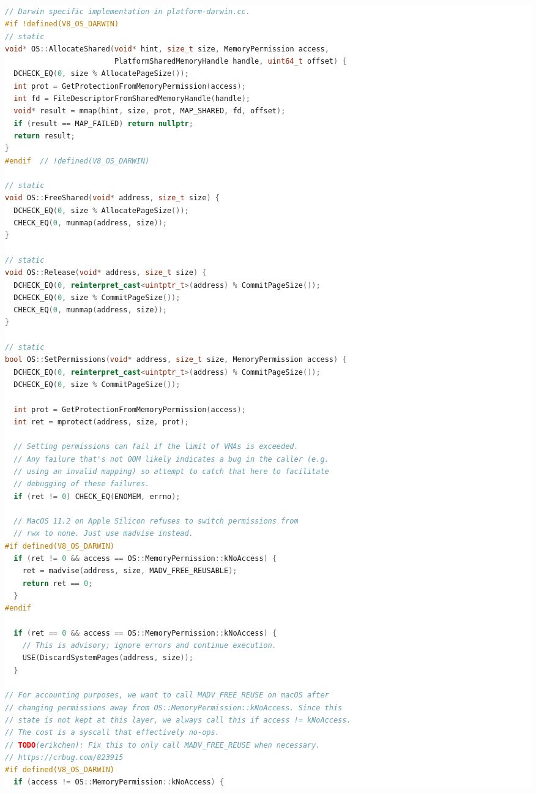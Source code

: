 ```cpp
// Darwin specific implementation in platform-darwin.cc.
#if !defined(V8_OS_DARWIN)
// static
void* OS::AllocateShared(void* hint, size_t size, MemoryPermission access,
                         PlatformSharedMemoryHandle handle, uint64_t offset) {
  DCHECK_EQ(0, size % AllocatePageSize());
  int prot = GetProtectionFromMemoryPermission(access);
  int fd = FileDescriptorFromSharedMemoryHandle(handle);
  void* result = mmap(hint, size, prot, MAP_SHARED, fd, offset);
  if (result == MAP_FAILED) return nullptr;
  return result;
}
#endif  // !defined(V8_OS_DARWIN)

// static
void OS::FreeShared(void* address, size_t size) {
  DCHECK_EQ(0, size % AllocatePageSize());
  CHECK_EQ(0, munmap(address, size));
}

// static
void OS::Release(void* address, size_t size) {
  DCHECK_EQ(0, reinterpret_cast<uintptr_t>(address) % CommitPageSize());
  DCHECK_EQ(0, size % CommitPageSize());
  CHECK_EQ(0, munmap(address, size));
}

// static
bool OS::SetPermissions(void* address, size_t size, MemoryPermission access) {
  DCHECK_EQ(0, reinterpret_cast<uintptr_t>(address) % CommitPageSize());
  DCHECK_EQ(0, size % CommitPageSize());

  int prot = GetProtectionFromMemoryPermission(access);
  int ret = mprotect(address, size, prot);

  // Setting permissions can fail if the limit of VMAs is exceeded.
  // Any failure that's not OOM likely indicates a bug in the caller (e.g.
  // using an invalid mapping) so attempt to catch that here to facilitate
  // debugging of these failures.
  if (ret != 0) CHECK_EQ(ENOMEM, errno);

  // MacOS 11.2 on Apple Silicon refuses to switch permissions from
  // rwx to none. Just use madvise instead.
#if defined(V8_OS_DARWIN)
  if (ret != 0 && access == OS::MemoryPermission::kNoAccess) {
    ret = madvise(address, size, MADV_FREE_REUSABLE);
    return ret == 0;
  }
#endif

  if (ret == 0 && access == OS::MemoryPermission::kNoAccess) {
    // This is advisory; ignore errors and continue execution.
    USE(DiscardSystemPages(address, size));
  }

// For accounting purposes, we want to call MADV_FREE_REUSE on macOS after
// changing permissions away from OS::MemoryPermission::kNoAccess. Since this
// state is not kept at this layer, we always call this if access != kNoAccess.
// The cost is a syscall that effectively no-ops.
// TODO(erikchen): Fix this to only call MADV_FREE_REUSE when necessary.
// https://crbug.com/823915
#if defined(V8_OS_DARWIN)
  if (access != OS::MemoryPermission::kNoAccess) {
```